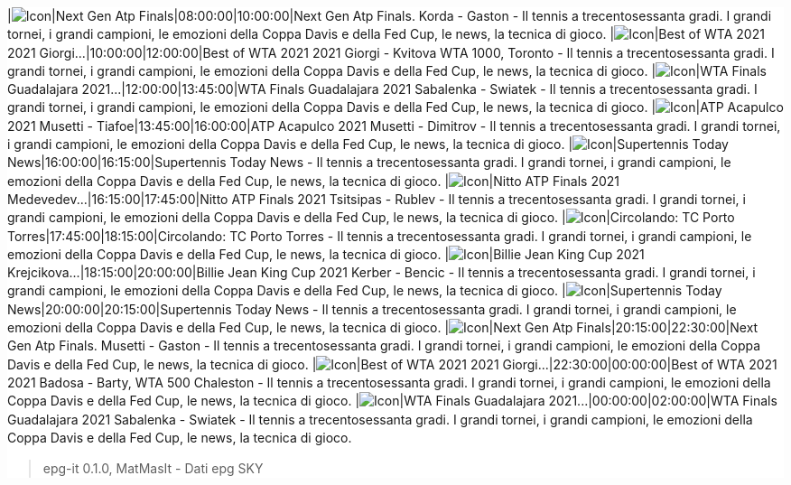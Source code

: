|![Icon](https://guidatv.sky.it/uuid/sportcalcio_cover_gc2KOQiZI.png)|Next Gen Atp Finals|08:00:00|10:00:00|Next Gen Atp Finals. Korda - Gaston - Il tennis a trecentosessanta gradi. I grandi tornei, i grandi campioni, le emozioni della Coppa Davis e della Fed Cup, le news, la tecnica di gioco.
|![Icon](https://guidatv.sky.it/uuid/sportcalcio_cover_gc2KOQiZI.png)|Best of WTA 2021 2021 Giorgi...|10:00:00|12:00:00|Best of WTA 2021 2021 Giorgi - Kvitova WTA 1000, Toronto - Il tennis a trecentosessanta gradi. I grandi tornei, i grandi campioni, le emozioni della Coppa Davis e della Fed Cup, le news, la tecnica di gioco.
|![Icon](https://guidatv.sky.it/uuid/sportcalcio_cover_gc2KOQiZI.png)|WTA Finals Guadalajara 2021...|12:00:00|13:45:00|WTA Finals Guadalajara 2021 Sabalenka - Swiatek - Il tennis a trecentosessanta gradi. I grandi tornei, i grandi campioni, le emozioni della Coppa Davis e della Fed Cup, le news, la tecnica di gioco.
|![Icon](https://guidatv.sky.it/uuid/sportcalcio_cover_gc2KOQiZI.png)|ATP Acapulco 2021 Musetti - Tiafoe|13:45:00|16:00:00|ATP Acapulco 2021 Musetti - Dimitrov - Il tennis a trecentosessanta gradi. I grandi tornei, i grandi campioni, le emozioni della Coppa Davis e della Fed Cup, le news, la tecnica di gioco.
|![Icon](https://guidatv.sky.it/uuid/sportcalcio_cover_gc2KOQiZI.png)|Supertennis Today News|16:00:00|16:15:00|Supertennis Today News - Il tennis a trecentosessanta gradi. I grandi tornei, i grandi campioni, le emozioni della Coppa Davis e della Fed Cup, le news, la tecnica di gioco.
|![Icon](https://guidatv.sky.it/uuid/sportcalcio_cover_gc2KOQiZI.png)|Nitto ATP Finals 2021 Medevedev...|16:15:00|17:45:00|Nitto ATP Finals 2021 Tsitsipas - Rublev - Il tennis a trecentosessanta gradi. I grandi tornei, i grandi campioni, le emozioni della Coppa Davis e della Fed Cup, le news, la tecnica di gioco.
|![Icon](https://guidatv.sky.it/uuid/sportcalcio_cover_gc2KOQiZI.png)|Circolando: TC Porto Torres|17:45:00|18:15:00|Circolando: TC Porto Torres - Il tennis a trecentosessanta gradi. I grandi tornei, i grandi campioni, le emozioni della Coppa Davis e della Fed Cup, le news, la tecnica di gioco.
|![Icon](https://guidatv.sky.it/uuid/sportcalcio_cover_gc2KOQiZI.png)|Billie Jean King Cup 2021 Krejcikova...|18:15:00|20:00:00|Billie Jean King Cup 2021 Kerber - Bencic - Il tennis a trecentosessanta gradi. I grandi tornei, i grandi campioni, le emozioni della Coppa Davis e della Fed Cup, le news, la tecnica di gioco.
|![Icon](https://guidatv.sky.it/uuid/sportcalcio_cover_gc2KOQiZI.png)|Supertennis Today News|20:00:00|20:15:00|Supertennis Today News - Il tennis a trecentosessanta gradi. I grandi tornei, i grandi campioni, le emozioni della Coppa Davis e della Fed Cup, le news, la tecnica di gioco.
|![Icon](https://guidatv.sky.it/uuid/sportcalcio_cover_gc2KOQiZI.png)|Next Gen Atp Finals|20:15:00|22:30:00|Next Gen Atp Finals. Musetti - Gaston - Il tennis a trecentosessanta gradi. I grandi tornei, i grandi campioni, le emozioni della Coppa Davis e della Fed Cup, le news, la tecnica di gioco.
|![Icon](https://guidatv.sky.it/uuid/sportcalcio_cover_gc2KOQiZI.png)|Best of WTA 2021 2021 Giorgi...|22:30:00|00:00:00|Best of WTA 2021 2021 Badosa - Barty, WTA 500 Chaleston - Il tennis a trecentosessanta gradi. I grandi tornei, i grandi campioni, le emozioni della Coppa Davis e della Fed Cup, le news, la tecnica di gioco.
|![Icon](https://guidatv.sky.it/uuid/sportcalcio_cover_gc2KOQiZI.png)|WTA Finals Guadalajara 2021...|00:00:00|02:00:00|WTA Finals Guadalajara 2021 Sabalenka - Swiatek - Il tennis a trecentosessanta gradi. I grandi tornei, i grandi campioni, le emozioni della Coppa Davis e della Fed Cup, le news, la tecnica di gioco.



 > epg-it 0.1.0, MatMasIt - Dati epg SKY
